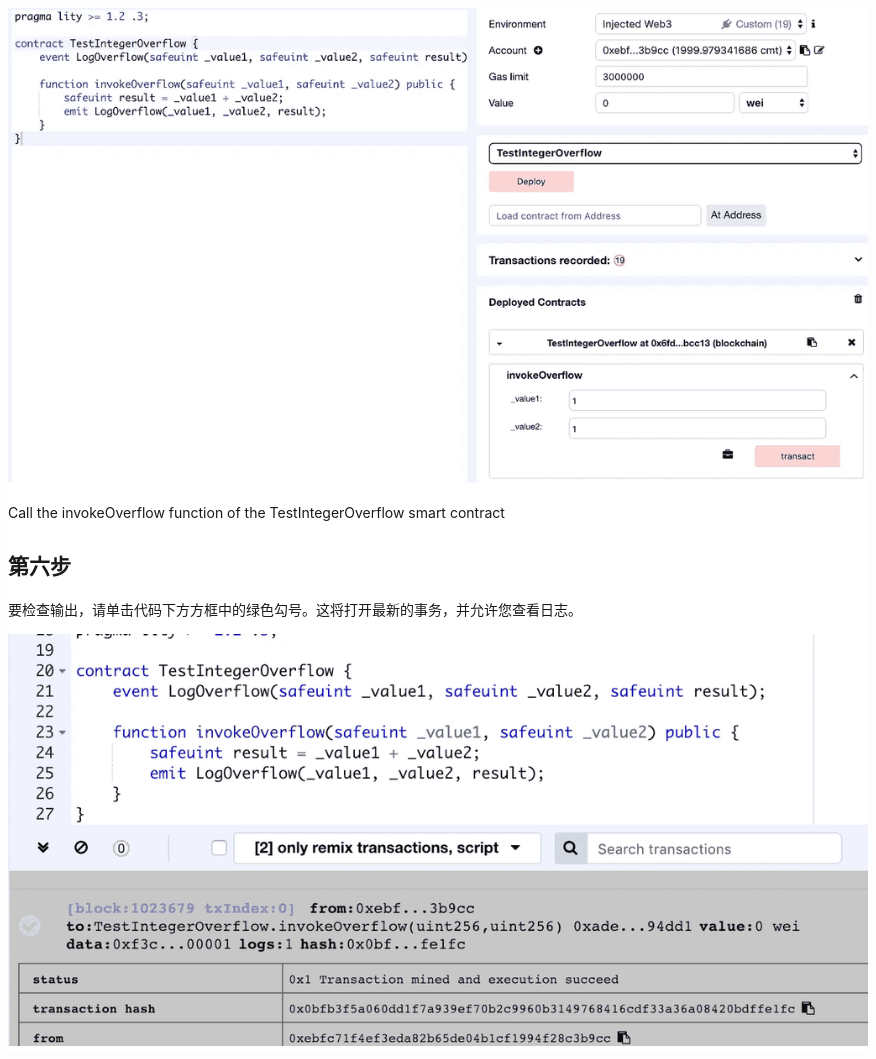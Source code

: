 ![](img/5b8c536c0b743fbd916a1b4011486bf4.png)

Call the invokeOverflow function of the TestIntegerOverflow smart contract

## 第六步

要检查输出，请单击代码下方方框中的绿色勾号。这将打开最新的事务，并允许您查看日志。

![](img/42a1ea228dfeeff3cdba670b7542dcbb.png)
